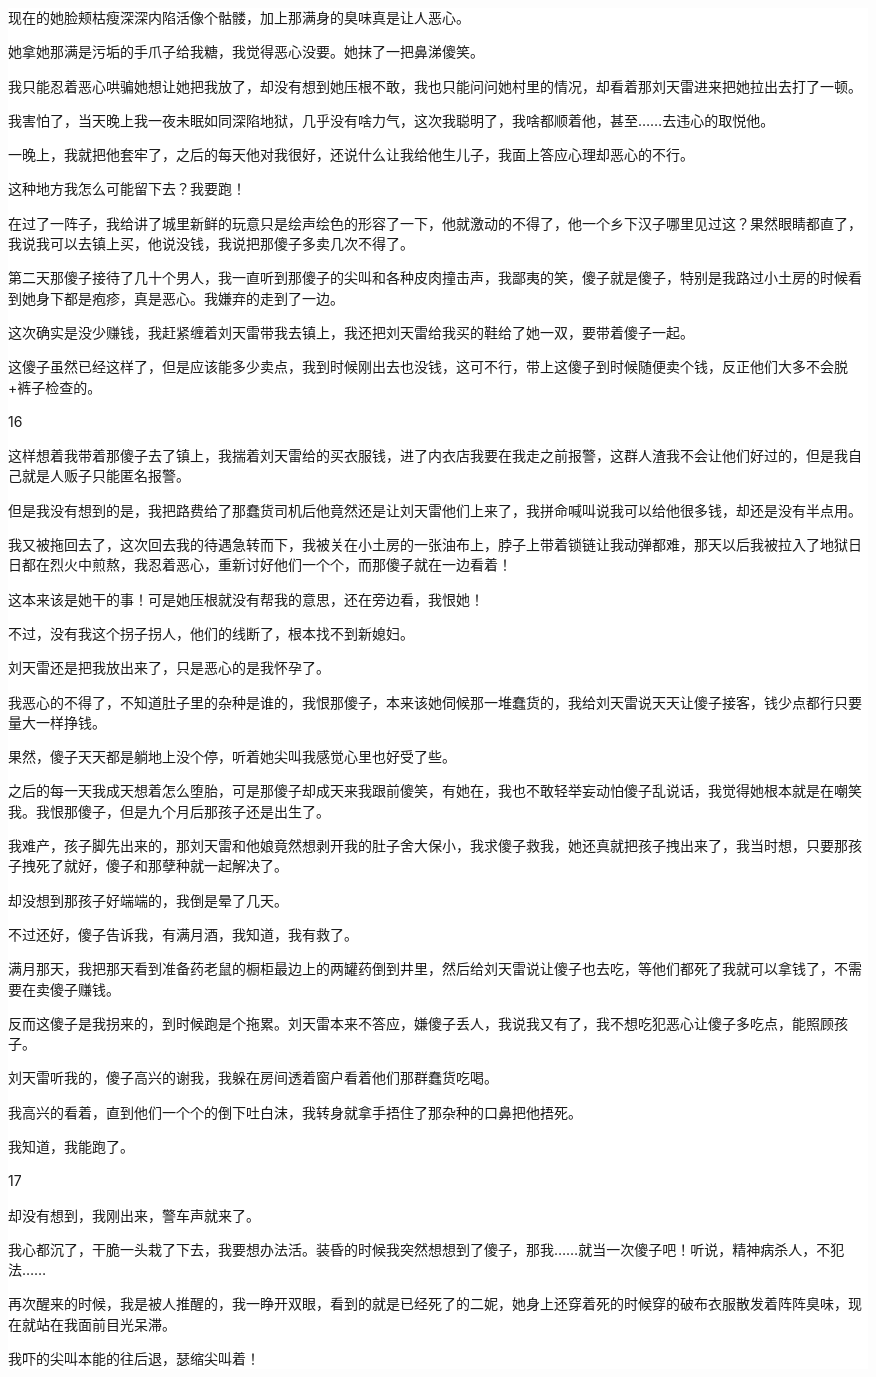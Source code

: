 现在的她脸颊枯瘦深深内陷活像个骷髅，加上那满身的臭味真是让人恶心。

她拿她那满是污垢的手爪子给我糖，我觉得恶心没要。她抹了一把鼻涕傻笑。

我只能忍着恶心哄骗她想让她把我放了，却没有想到她压根不敢，我也只能问问她村里的情况，却看着那刘天雷进来把她拉出去打了一顿。

我害怕了，当天晚上我一夜未眠如同深陷地狱，几乎没有啥力气，这次我聪明了，我啥都顺着他，甚至……去违心的取悦他。

一晚上，我就把他套牢了，之后的每天他对我很好，还说什么让我给他生儿子，我面上答应心理却恶心的不行。

这种地方我怎么可能留下去？我要跑！

在过了一阵子，我给讲了城里新鲜的玩意只是绘声绘色的形容了一下，他就激动的不得了，他一个乡下汉子哪里见过这？果然眼睛都直了，我说我可以去镇上买，他说没钱，我说把那傻子多卖几次不得了。

第二天那傻子接待了几十个男人，我一直听到那傻子的尖叫和各种皮肉撞击声，我鄙夷的笑，傻子就是傻子，特别是我路过小土房的时候看到她身下都是疱疹，真是恶心。我嫌弃的走到了一边。

这次确实是没少赚钱，我赶紧缠着刘天雷带我去镇上，我还把刘天雷给我买的鞋给了她一双，要带着傻子一起。

这傻子虽然已经这样了，但是应该能多少卖点，我到时候刚出去也没钱，这可不行，带上这傻子到时候随便卖个钱，反正他们大多不会脱+裤子检查的。

16

这样想着我带着那傻子去了镇上，我揣着刘天雷给的买衣服钱，进了内衣店我要在我走之前报警，这群人渣我不会让他们好过的，但是我自己就是人贩子只能匿名报警。

但是我没有想到的是，我把路费给了那蠢货司机后他竟然还是让刘天雷他们上来了，我拼命喊叫说我可以给他很多钱，却还是没有半点用。

我又被拖回去了，这次回去我的待遇急转而下，我被关在小土房的一张油布上，脖子上带着锁链让我动弹都难，那天以后我被拉入了地狱日日都在烈火中煎熬，我忍着恶心，重新讨好他们一个个，而那傻子就在一边看着！

这本来该是她干的事！可是她压根就没有帮我的意思，还在旁边看，我恨她！

不过，没有我这个拐子拐人，他们的线断了，根本找不到新媳妇。

刘天雷还是把我放出来了，只是恶心的是我怀孕了。

我恶心的不得了，不知道肚子里的杂种是谁的，我恨那傻子，本来该她伺候那一堆蠢货的，我给刘天雷说天天让傻子接客，钱少点都行只要量大一样挣钱。

果然，傻子天天都是躺地上没个停，听着她尖叫我感觉心里也好受了些。

之后的每一天我成天想着怎么堕胎，可是那傻子却成天来我跟前傻笑，有她在，我也不敢轻举妄动怕傻子乱说话，我觉得她根本就是在嘲笑我。我恨那傻子，但是九个月后那孩子还是出生了。

我难产，孩子脚先出来的，那刘天雷和他娘竟然想剥开我的肚子舍大保小，我求傻子救我，她还真就把孩子拽出来了，我当时想，只要那孩子拽死了就好，傻子和那孽种就一起解决了。

却没想到那孩子好端端的，我倒是晕了几天。

不过还好，傻子告诉我，有满月酒，我知道，我有救了。

满月那天，我把那天看到准备药老鼠的橱柜最边上的两罐药倒到井里，然后给刘天雷说让傻子也去吃，等他们都死了我就可以拿钱了，不需要在卖傻子赚钱。

反而这傻子是我拐来的，到时候跑是个拖累。刘天雷本来不答应，嫌傻子丢人，我说我又有了，我不想吃犯恶心让傻子多吃点，能照顾孩子。

刘天雷听我的，傻子高兴的谢我，我躲在房间透着窗户看着他们那群蠢货吃喝。

我高兴的看着，直到他们一个个的倒下吐白沫，我转身就拿手捂住了那杂种的口鼻把他捂死。

我知道，我能跑了。

17

却没有想到，我刚出来，警车声就来了。

我心都沉了，干脆一头栽了下去，我要想办法活。装昏的时候我突然想想到了傻子，那我……就当一次傻子吧！听说，精神病杀人，不犯法……

再次醒来的时候，我是被人推醒的，我一睁开双眼，看到的就是已经死了的二妮，她身上还穿着死的时候穿的破布衣服散发着阵阵臭味，现在就站在我面前目光呆滞。

我吓的尖叫本能的往后退，瑟缩尖叫着！
